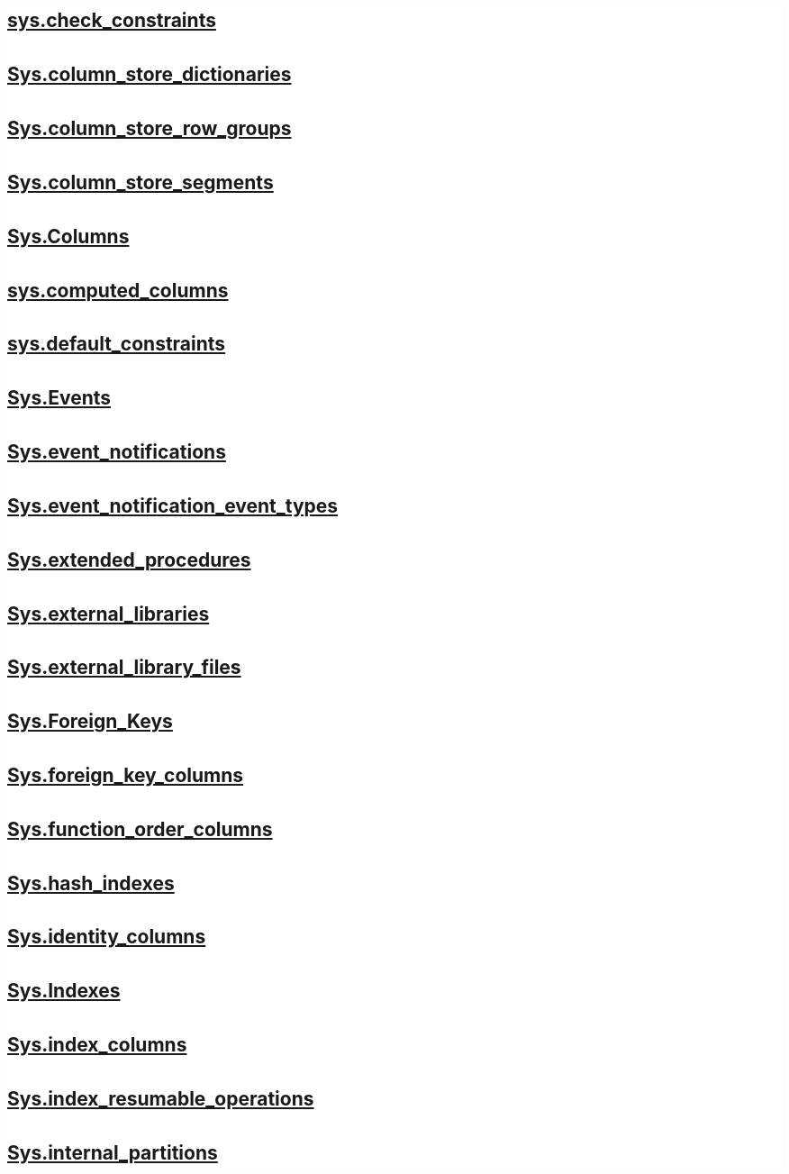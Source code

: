 ## [sys.check_constraints](sys-check-constraints-transact-sql.md)  
## [Sys.column_store_dictionaries](sys-column-store-dictionaries-transact-sql.md)  
## [Sys.column_store_row_groups](sys-column-store-row-groups-transact-sql.md)  
## [Sys.column_store_segments](sys-column-store-segments-transact-sql.md)  
## [Sys.Columns](sys-columns-transact-sql.md)  
## [sys.computed_columns](sys-computed-columns-transact-sql.md)  
## [sys.default_constraints](sys-default-constraints-transact-sql.md)  
## [Sys.Events](sys-events-transact-sql.md)  
## [Sys.event_notifications](sys-event-notifications-transact-sql.md)  
## [Sys.event_notification_event_types](sys-event-notification-event-types-transact-sql.md)  
## [Sys.extended_procedures](sys-extended-procedures-transact-sql.md)  
## [Sys.external_libraries](sys-external-libraries-transact-sql.md)
## [Sys.external_library_files](sys-external-library-files-transact-sql.md)
## [Sys.Foreign_Keys](sys-foreign-keys-transact-sql.md)  
## [Sys.foreign_key_columns](sys-foreign-key-columns-transact-sql.md)  
## [Sys.function_order_columns](sys-function-order-columns-transact-sql.md)  
## [Sys.hash_indexes](sys-hash-indexes-transact-sql.md)  
## [Sys.identity_columns](sys-identity-columns-transact-sql.md)  
## [Sys.Indexes](sys-indexes-transact-sql.md)  
## [Sys.index_columns](sys-index-columns-transact-sql.md)  
## [Sys.index_resumable_operations](sys-index-resumable-operations.md)
## [Sys.internal_partitions](sys-internal-partitions-transact-sql.md)  
